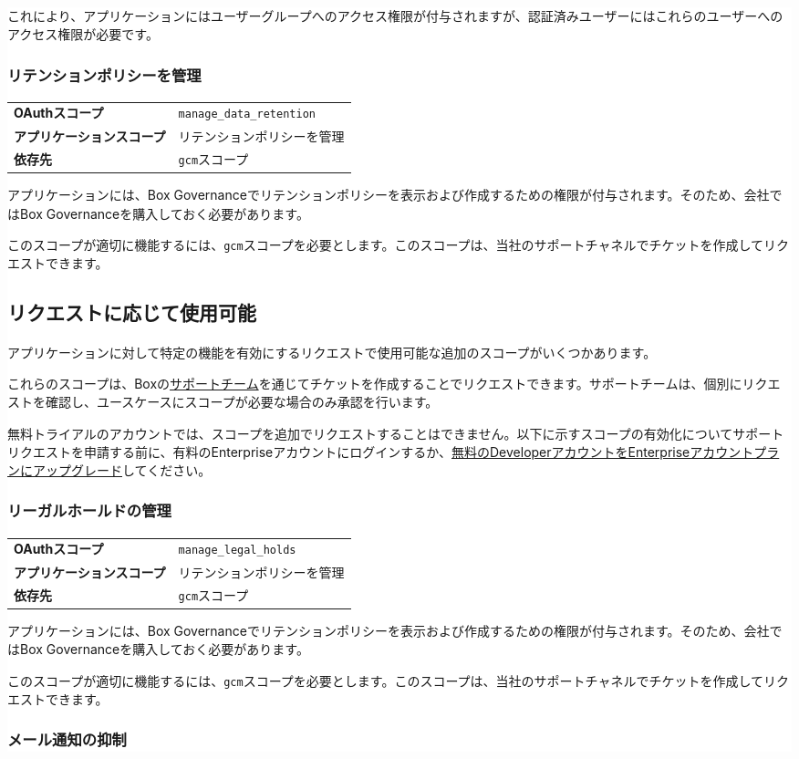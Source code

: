 <Message type="notice">

これにより、アプリケーションにはユーザーグループへのアクセス権限が付与されますが、認証済みユーザーにはこれらのユーザーへのアクセス権限が必要です。

</Message>

### リテンションポリシーを管理

|                  |                         |
| ---------------- | ----------------------- |
| **OAuthスコープ**    | `manage_data_retention` |
| **アプリケーションスコープ** | リテンションポリシーを管理           |
| **依存先**          | `gcm`スコープ               |

アプリケーションには、Box Governanceでリテンションポリシーを表示および作成するための権限が付与されます。そのため、会社ではBox Governanceを購入しておく必要があります。

<Message type="warning">

このスコープが適切に機能するには、`gcm`スコープを必要とします。このスコープは、当社のサポートチャネルでチケットを作成してリクエストできます。

</Message>

## リクエストに応じて使用可能

アプリケーションに対して特定の機能を有効にするリクエストで使用可能な追加のスコープがいくつかあります。

これらのスコープは、Boxの[サポートチーム](page://support)を通じてチケットを作成することでリクエストできます。サポートチームは、個別にリクエストを確認し、ユースケースにスコープが必要な場合のみ承認を行います。

<Message type="notice">

無料トライアルのアカウントでは、スコープを追加でリクエストすることはできません。以下に示すスコープの有効化についてサポートリクエストを申請する前に、有料のEnterpriseアカウントにログインするか、[無料のDeveloperアカウントをEnterpriseアカウントプランにアップグレード][pricing]してください。

</Message>

### リーガルホールドの管理

|                  |                      |
| ---------------- | -------------------- |
| **OAuthスコープ**    | `manage_legal_holds` |
| **アプリケーションスコープ** | リテンションポリシーを管理        |
| **依存先**          | `gcm`スコープ            |

アプリケーションには、Box Governanceでリテンションポリシーを表示および作成するための権限が付与されます。そのため、会社ではBox Governanceを購入しておく必要があります。

<Message type="notice">

このスコープが適切に機能するには、`gcm`スコープを必要とします。このスコープは、当社のサポートチャネルでチケットを作成してリクエストできます。

</Message>

### メール通知の抑制


[console]: https://app.box.com/developers/console
[ui-elements]: https://github.com/box/box-ui-elements
[pricing]: https://www.box.com/pricing/platform